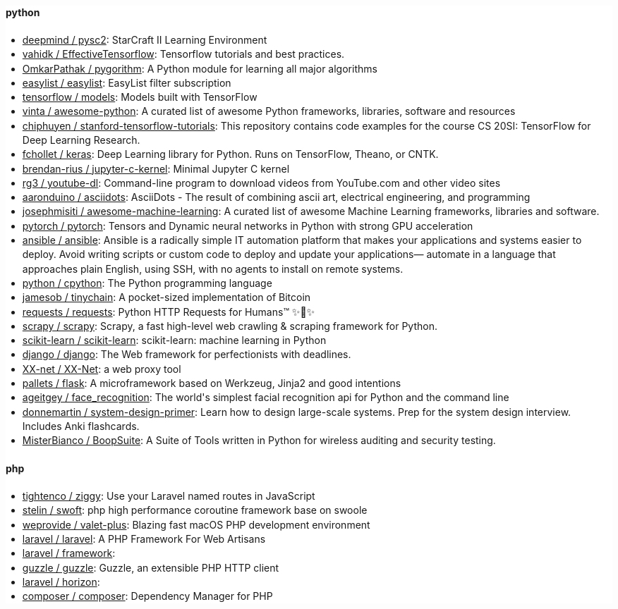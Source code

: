 #### python
* [deepmind / pysc2](https://github.com/deepmind/pysc2): StarCraft II Learning Environment
* [vahidk / EffectiveTensorflow](https://github.com/vahidk/EffectiveTensorflow): Tensorflow tutorials and best practices.
* [OmkarPathak / pygorithm](https://github.com/OmkarPathak/pygorithm): A Python module for learning all major algorithms
* [easylist / easylist](https://github.com/easylist/easylist): EasyList filter subscription
* [tensorflow / models](https://github.com/tensorflow/models): Models built with TensorFlow
* [vinta / awesome-python](https://github.com/vinta/awesome-python): A curated list of awesome Python frameworks, libraries, software and resources
* [chiphuyen / stanford-tensorflow-tutorials](https://github.com/chiphuyen/stanford-tensorflow-tutorials): This repository contains code examples for the course CS 20SI: TensorFlow for Deep Learning Research.
* [fchollet / keras](https://github.com/fchollet/keras): Deep Learning library for Python. Runs on TensorFlow, Theano, or CNTK.
* [brendan-rius / jupyter-c-kernel](https://github.com/brendan-rius/jupyter-c-kernel): Minimal Jupyter C kernel
* [rg3 / youtube-dl](https://github.com/rg3/youtube-dl): Command-line program to download videos from YouTube.com and other video sites
* [aaronduino / asciidots](https://github.com/aaronduino/asciidots): AsciiDots - The result of combining ascii art, electrical engineering, and programming
* [josephmisiti / awesome-machine-learning](https://github.com/josephmisiti/awesome-machine-learning): A curated list of awesome Machine Learning frameworks, libraries and software.
* [pytorch / pytorch](https://github.com/pytorch/pytorch): Tensors and Dynamic neural networks in Python with strong GPU acceleration
* [ansible / ansible](https://github.com/ansible/ansible): Ansible is a radically simple IT automation platform that makes your applications and systems easier to deploy. Avoid writing scripts or custom code to deploy and update your applications— automate in a language that approaches plain English, using SSH, with no agents to install on remote systems.
* [python / cpython](https://github.com/python/cpython): The Python programming language
* [jamesob / tinychain](https://github.com/jamesob/tinychain): A pocket-sized implementation of Bitcoin
* [requests / requests](https://github.com/requests/requests): Python HTTP Requests for Humans™ ✨🍰✨
* [scrapy / scrapy](https://github.com/scrapy/scrapy): Scrapy, a fast high-level web crawling & scraping framework for Python.
* [scikit-learn / scikit-learn](https://github.com/scikit-learn/scikit-learn): scikit-learn: machine learning in Python
* [django / django](https://github.com/django/django): The Web framework for perfectionists with deadlines.
* [XX-net / XX-Net](https://github.com/XX-net/XX-Net): a web proxy tool
* [pallets / flask](https://github.com/pallets/flask): A microframework based on Werkzeug, Jinja2 and good intentions
* [ageitgey / face_recognition](https://github.com/ageitgey/face_recognition): The world's simplest facial recognition api for Python and the command line
* [donnemartin / system-design-primer](https://github.com/donnemartin/system-design-primer): Learn how to design large-scale systems. Prep for the system design interview. Includes Anki flashcards.
* [MisterBianco / BoopSuite](https://github.com/MisterBianco/BoopSuite): A Suite of Tools written in Python for wireless auditing and security testing.

#### php
* [tightenco / ziggy](https://github.com/tightenco/ziggy): Use your Laravel named routes in JavaScript
* [stelin / swoft](https://github.com/stelin/swoft): php high performance coroutine framework base on swoole
* [weprovide / valet-plus](https://github.com/weprovide/valet-plus): Blazing fast macOS PHP development environment
* [laravel / laravel](https://github.com/laravel/laravel): A PHP Framework For Web Artisans
* [laravel / framework](https://github.com/laravel/framework): 
* [guzzle / guzzle](https://github.com/guzzle/guzzle): Guzzle, an extensible PHP HTTP client
* [laravel / horizon](https://github.com/laravel/horizon): 
* [composer / composer](https://github.com/composer/composer): Dependency Manager for PHP